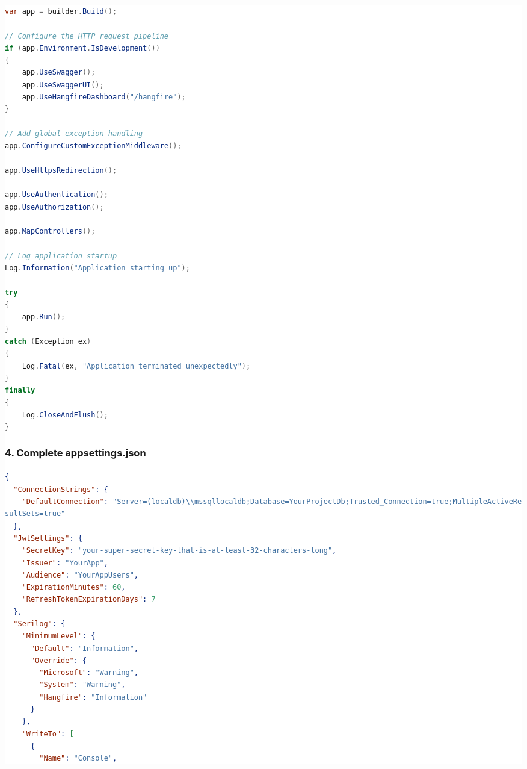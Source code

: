 ```csharp
var app = builder.Build();

// Configure the HTTP request pipeline
if (app.Environment.IsDevelopment())
{
    app.UseSwagger();
    app.UseSwaggerUI();
    app.UseHangfireDashboard("/hangfire");
}

// Add global exception handling
app.ConfigureCustomExceptionMiddleware();

app.UseHttpsRedirection();

app.UseAuthentication();
app.UseAuthorization();

app.MapControllers();

// Log application startup
Log.Information("Application starting up");

try
{
    app.Run();
}
catch (Exception ex)
{
    Log.Fatal(ex, "Application terminated unexpectedly");
}
finally
{
    Log.CloseAndFlush();
}
```

### 4. Complete appsettings.json
```json
{
  "ConnectionStrings": {
    "DefaultConnection": "Server=(localdb)\\mssqllocaldb;Database=YourProjectDb;Trusted_Connection=true;MultipleActiveResultSets=true"
  },
  "JwtSettings": {
    "SecretKey": "your-super-secret-key-that-is-at-least-32-characters-long",
    "Issuer": "YourApp",
    "Audience": "YourAppUsers",
    "ExpirationMinutes": 60,
    "RefreshTokenExpirationDays": 7
  },
  "Serilog": {
    "MinimumLevel": {
      "Default": "Information",
      "Override": {
        "Microsoft": "Warning",
        "System": "Warning",
        "Hangfire": "Information"
      }
    },
    "WriteTo": [
      {
        "Name": "Console",
```